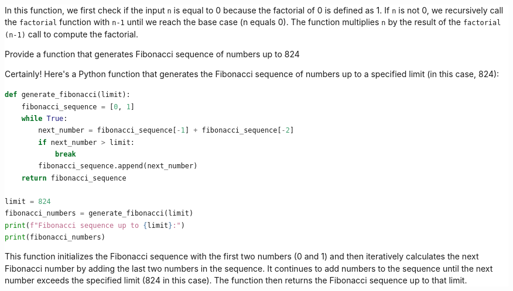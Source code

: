 In this function, we first check if the input `n` is equal to 0 because the factorial of 0 is defined as 1. If `n` is not 0, we recursively call the `factorial` function with `n-1` until we reach the base case (n equals 0). The function multiplies `n` by the result of the `factorial(n-1)` call to compute the factorial.


Provide a function that generates Fibonacci sequence of numbers up to 824

Certainly! Here's a Python function that generates the Fibonacci sequence of numbers up to a specified limit (in this case, 824):

```python
def generate_fibonacci(limit):
    fibonacci_sequence = [0, 1]
    while True:
        next_number = fibonacci_sequence[-1] + fibonacci_sequence[-2]
        if next_number > limit:
            break
        fibonacci_sequence.append(next_number)
    return fibonacci_sequence

limit = 824
fibonacci_numbers = generate_fibonacci(limit)
print(f"Fibonacci sequence up to {limit}:")
print(fibonacci_numbers)
```

This function initializes the Fibonacci sequence with the first two numbers (0 and 1) and then iteratively calculates the next Fibonacci number by adding the last two numbers in the sequence. It continues to add numbers to the sequence until the next number exceeds the specified limit (824 in this case). The function then returns the Fibonacci sequence up to that limit.